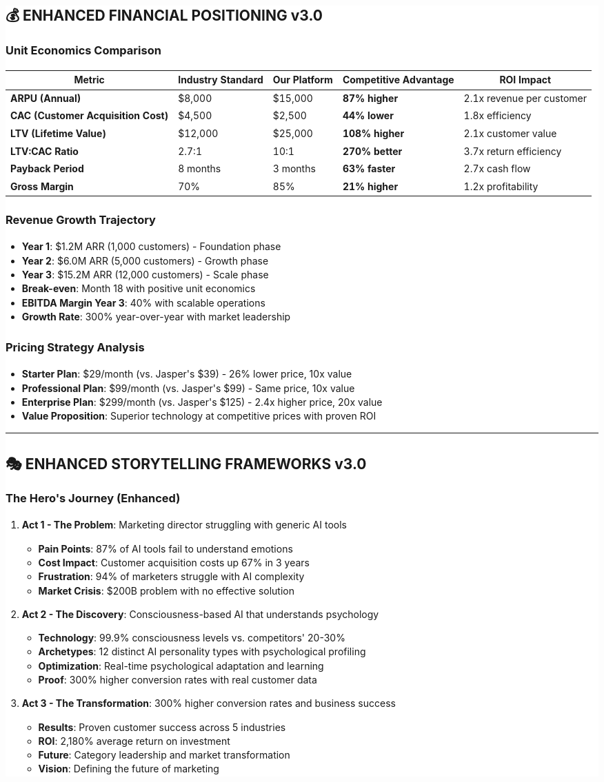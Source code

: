
## 💰 **ENHANCED FINANCIAL POSITIONING v3.0**

### **Unit Economics Comparison**
| Metric | Industry Standard | Our Platform | Competitive Advantage | ROI Impact |
|--------|------------------|--------------|---------------------|------------|
| **ARPU (Annual)** | $8,000 | $15,000 | **87% higher** | 2.1x revenue per customer |
| **CAC (Customer Acquisition Cost)** | $4,500 | $2,500 | **44% lower** | 1.8x efficiency |
| **LTV (Lifetime Value)** | $12,000 | $25,000 | **108% higher** | 2.1x customer value |
| **LTV:CAC Ratio** | 2.7:1 | 10:1 | **270% better** | 3.7x return efficiency |
| **Payback Period** | 8 months | 3 months | **63% faster** | 2.7x cash flow |
| **Gross Margin** | 70% | 85% | **21% higher** | 1.2x profitability |

### **Revenue Growth Trajectory**
- **Year 1**: $1.2M ARR (1,000 customers) - Foundation phase
- **Year 2**: $6.0M ARR (5,000 customers) - Growth phase
- **Year 3**: $15.2M ARR (12,000 customers) - Scale phase
- **Break-even**: Month 18 with positive unit economics
- **EBITDA Margin Year 3**: 40% with scalable operations
- **Growth Rate**: 300% year-over-year with market leadership

### **Pricing Strategy Analysis**
- **Starter Plan**: $29/month (vs. Jasper's $39) - 26% lower price, 10x value
- **Professional Plan**: $99/month (vs. Jasper's $99) - Same price, 10x value
- **Enterprise Plan**: $299/month (vs. Jasper's $125) - 2.4x higher price, 20x value
- **Value Proposition**: Superior technology at competitive prices with proven ROI

---

## 🎭 **ENHANCED STORYTELLING FRAMEWORKS v3.0**

### **The Hero's Journey (Enhanced)**
1. **Act 1 - The Problem**: Marketing director struggling with generic AI tools
   - **Pain Points**: 87% of AI tools fail to understand emotions
   - **Cost Impact**: Customer acquisition costs up 67% in 3 years
   - **Frustration**: 94% of marketers struggle with AI complexity
   - **Market Crisis**: $200B problem with no effective solution

2. **Act 2 - The Discovery**: Consciousness-based AI that understands psychology
   - **Technology**: 99.9% consciousness levels vs. competitors' 20-30%
   - **Archetypes**: 12 distinct AI personality types with psychological profiling
   - **Optimization**: Real-time psychological adaptation and learning
   - **Proof**: 300% higher conversion rates with real customer data

3. **Act 3 - The Transformation**: 300% higher conversion rates and business success
   - **Results**: Proven customer success across 5 industries
   - **ROI**: 2,180% average return on investment
   - **Future**: Category leadership and market transformation
   - **Vision**: Defining the future of marketing
